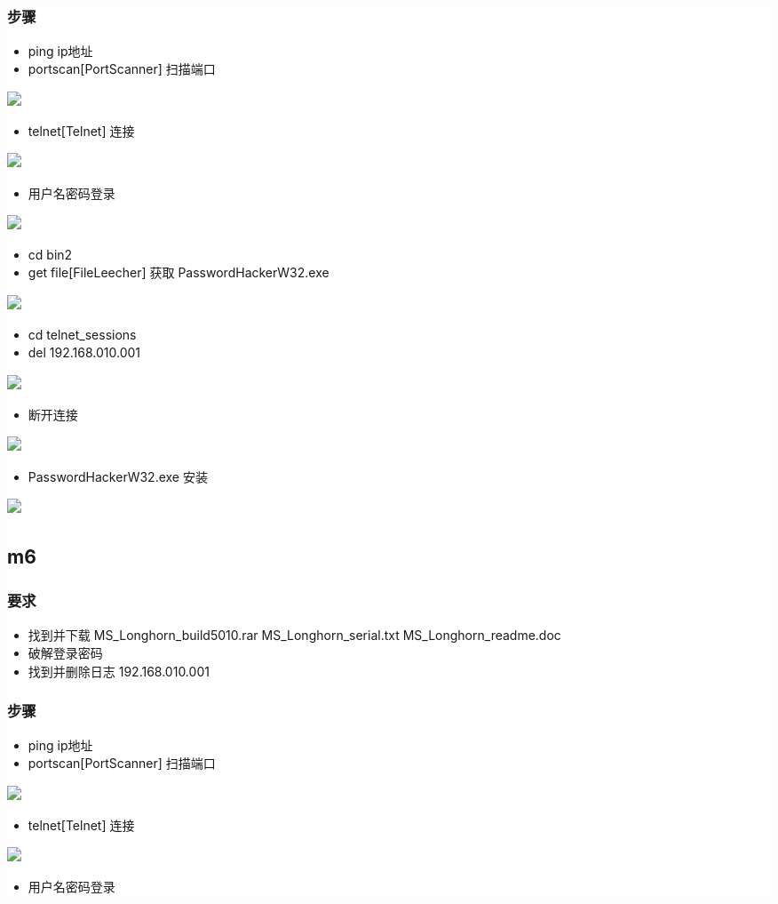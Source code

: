 ### 步骤

- ping ip地址
- portscan\[PortScanner\] 扫描端口

![](https://ovo.btwoa.com/img/webp/202203042105770.webp)

- telnet\[Telnet\] 连接

![](https://ovo.btwoa.com/img/webp/202203042115128.webp)

- 用户名密码登录

![](https://ovo.btwoa.com/img/webp/202203042107877.webp)

- cd bin2
- get file\[FileLeecher\] 获取 PasswordHackerW32.exe

![](https://ovo.btwoa.com/img/webp/202203042108673.webp)

- cd telnet_sessions
- del 192.168.010.001

![](https://ovo.btwoa.com/img/webp/202203042109509.webp)

- 断开连接

![](https://ovo.btwoa.com/img/webp/202203042109693.webp)

- PasswordHackerW32.exe 安装

![](https://ovo.btwoa.com/img/webp/202203042121504.webp)

## m6

### 要求

- 找到并下载 MS_Longhorn_build5010.rar MS_Longhorn_serial.txt MS_Longhorn_readme.doc
- 破解登录密码
- 找到并删除日志 192.168.010.001

### 步骤

- ping ip地址
- portscan\[PortScanner\] 扫描端口

![](https://ovo.btwoa.com/img/webp/202203042126045.webp)

- telnet\[Telnet\] 连接

![](https://ovo.btwoa.com/img/webp/202203042127801.webp)

- 用户名密码登录
